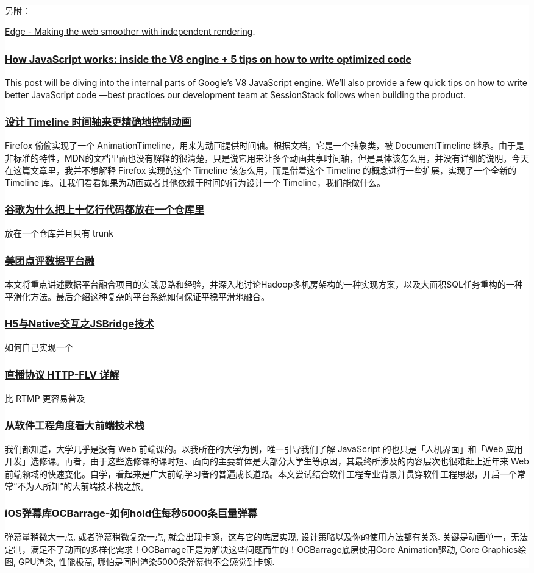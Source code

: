另附：

[Edge - Making the web smoother with independent rendering](https://blogs.windows.com/msedgedev/2017/08/17/making-web-smoother-independent-rendering/).

### [How JavaScript works: inside the V8 engine + 5 tips on how to write optimized code](https://blog.sessionstack.com/how-javascript-works-inside-the-v8-engine-5-tips-on-how-to-write-optimized-code-ac089e62b12e)

This post will be diving into the internal parts of Google’s V8 JavaScript engine. We’ll also provide a few quick tips on how to write better JavaScript code —best practices our development team at SessionStack follows when building the product.

### [设计 Timeline 时间轴来更精确地控制动画](https://www.h5jun.com/post/timeline-for-animations.html)

Firefox 偷偷实现了一个 AnimationTimeline，用来为动画提供时间轴。根据文档，它是一个抽象类，被 DocumentTimeline 继承。由于是非标准的特性，MDN的文档里面也没有解释的很清楚，只是说它用来让多个动画共享时间轴，但是具体该怎么用，并没有详细的说明。今天在这篇文章里，我并不想解释 Firefox 实现的这个 Timeline 该怎么用，而是借着这个 Timeline 的概念进行一些扩展，实现了一个全新的 Timeline 库。让我们看看如果为动画或者其他依赖于时间的行为设计一个 Timeline，我们能做什么。

### [谷歌为什么把上十亿行代码都放在一个仓库里](http://www.igeekbar.com/igeekbar/post/346.htm)

放在一个仓库并且只有 trunk

### [美团点评数据平台融](https://tech.meituan.com/dataplat_coalesce.html)

本文将重点讲述数据平台融合项目的实践思路和经验，并深入地讨论Hadoop多机房架构的一种实现方案，以及大面积SQL任务重构的一种平滑化方法。最后介绍这种复杂的平台系统如何保证平稳平滑地融合。

### [H5与Native交互之JSBridge技术](http://tech.youzan.com/jsbridge/)

如何自己实现一个

### [直播协议 HTTP-FLV 详解](https://segmentfault.com/a/1190000010791731)

比 RTMP 更容易普及

### [从软件工程角度看大前端技术栈](https://mp.weixin.qq.com/s?__biz=MzIyNjE4NjI2Nw==&mid=2652559282&idx=1&sn=9b695d8f9fb5313a623e38e75c894b39)

我们都知道，大学几乎是没有 Web 前端课的。以我所在的大学为例，唯一引导我们了解 JavaScript 的也只是「人机界面」和「Web 应用开发」选修课。再者，由于这些选修课的课时短、面向的主要群体是大部分大学生等原因，其最终所涉及的内容层次也很难赶上近年来 Web 前端领域的快速变化。自学，看起来是广大前端学习者的普遍成长道路。本文尝试结合软件工程专业背景并贯穿软件工程思想，开启一个常常“不为人所知”的大前端技术栈之旅。

### [iOS弹幕库OCBarrage-如何hold住每秒5000条巨量弹幕](http://www.jianshu.com/p/6593778a85e4)

弹幕量稍微大一点, 或者弹幕稍微复杂一点, 就会出现卡顿，这与它的底层实现, 设计策略以及你的使用方法都有关系. 关键是动画单一，无法定制，满足不了动画的多样化需求！OCBarrage正是为解决这些问题而生的！OCBarrage底层使用Core Animation驱动, Core Graphics绘图, GPU渲染, 性能极高, 哪怕是同时渲染5000条弹幕也不会感觉到卡顿.
